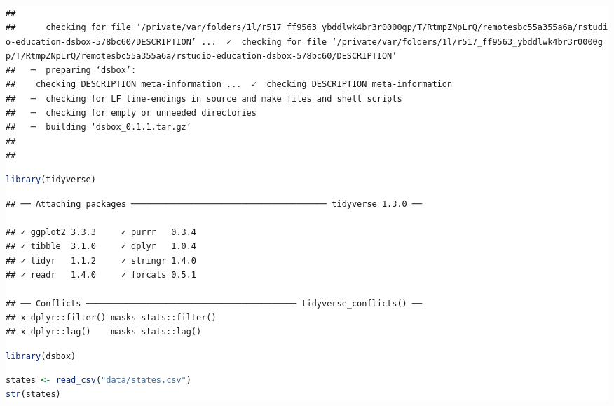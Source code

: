     ##      
    ##      checking for file ‘/private/var/folders/1l/r517_ff9563_ybddlwk4br3r0000gp/T/RtmpZNpLrQ/remotesbc55a355a6a/rstudio-education-dsbox-578bc60/DESCRIPTION’ ...  ✓  checking for file ‘/private/var/folders/1l/r517_ff9563_ybddlwk4br3r0000gp/T/RtmpZNpLrQ/remotesbc55a355a6a/rstudio-education-dsbox-578bc60/DESCRIPTION’
    ##   ─  preparing ‘dsbox’:
    ##    checking DESCRIPTION meta-information ...  ✓  checking DESCRIPTION meta-information
    ##   ─  checking for LF line-endings in source and make files and shell scripts
    ##   ─  checking for empty or unneeded directories
    ##   ─  building ‘dsbox_0.1.1.tar.gz’
    ##      
    ## 

``` r
library(tidyverse) 
```

    ## ── Attaching packages ─────────────────────────────────────── tidyverse 1.3.0 ──

    ## ✓ ggplot2 3.3.3     ✓ purrr   0.3.4
    ## ✓ tibble  3.1.0     ✓ dplyr   1.0.4
    ## ✓ tidyr   1.1.2     ✓ stringr 1.4.0
    ## ✓ readr   1.4.0     ✓ forcats 0.5.1

    ## ── Conflicts ────────────────────────────────────────── tidyverse_conflicts() ──
    ## x dplyr::filter() masks stats::filter()
    ## x dplyr::lag()    masks stats::lag()

``` r
library(dsbox) 
```

``` r
states <- read_csv("data/states.csv")
str(states)
```
